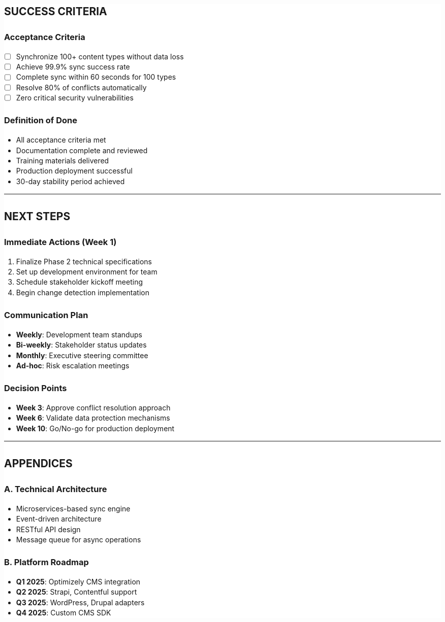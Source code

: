## SUCCESS CRITERIA

### Acceptance Criteria
- [ ] Synchronize 100+ content types without data loss
- [ ] Achieve 99.9% sync success rate
- [ ] Complete sync within 60 seconds for 100 types
- [ ] Resolve 80% of conflicts automatically
- [ ] Zero critical security vulnerabilities

### Definition of Done
- All acceptance criteria met
- Documentation complete and reviewed
- Training materials delivered
- Production deployment successful
- 30-day stability period achieved

---

## NEXT STEPS

### Immediate Actions (Week 1)
1. Finalize Phase 2 technical specifications
2. Set up development environment for team
3. Schedule stakeholder kickoff meeting
4. Begin change detection implementation

### Communication Plan
- **Weekly**: Development team standups
- **Bi-weekly**: Stakeholder status updates  
- **Monthly**: Executive steering committee
- **Ad-hoc**: Risk escalation meetings

### Decision Points
- **Week 3**: Approve conflict resolution approach
- **Week 6**: Validate data protection mechanisms
- **Week 10**: Go/No-go for production deployment

---

## APPENDICES

### A. Technical Architecture
- Microservices-based sync engine
- Event-driven architecture
- RESTful API design
- Message queue for async operations

### B. Platform Roadmap
- **Q1 2025**: Optimizely CMS integration
- **Q2 2025**: Strapi, Contentful support
- **Q3 2025**: WordPress, Drupal adapters
- **Q4 2025**: Custom CMS SDK
